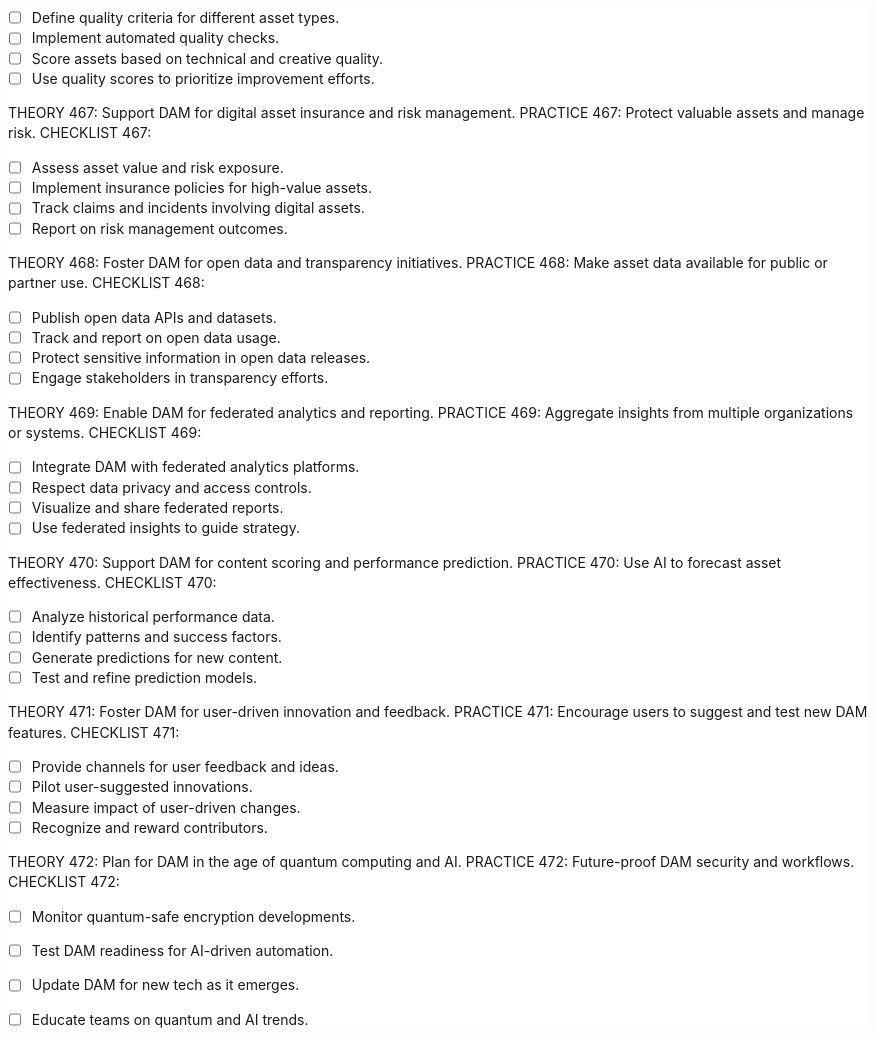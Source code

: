 - [ ] Define quality criteria for different asset types.
- [ ] Implement automated quality checks.
- [ ] Score assets based on technical and creative quality.
- [ ] Use quality scores to prioritize improvement efforts.

THEORY 467: Support DAM for digital asset insurance and risk management.
PRACTICE 467: Protect valuable assets and manage risk.
CHECKLIST 467:

- [ ] Assess asset value and risk exposure.
- [ ] Implement insurance policies for high-value assets.
- [ ] Track claims and incidents involving digital assets.
- [ ] Report on risk management outcomes.

THEORY 468: Foster DAM for open data and transparency initiatives.
PRACTICE 468: Make asset data available for public or partner use.
CHECKLIST 468:

- [ ] Publish open data APIs and datasets.
- [ ] Track and report on open data usage.
- [ ] Protect sensitive information in open data releases.
- [ ] Engage stakeholders in transparency efforts.

THEORY 469: Enable DAM for federated analytics and reporting.
PRACTICE 469: Aggregate insights from multiple organizations or systems.
CHECKLIST 469:

- [ ] Integrate DAM with federated analytics platforms.
- [ ] Respect data privacy and access controls.
- [ ] Visualize and share federated reports.
- [ ] Use federated insights to guide strategy.

THEORY 470: Support DAM for content scoring and performance prediction.
PRACTICE 470: Use AI to forecast asset effectiveness.
CHECKLIST 470:

- [ ] Analyze historical performance data.
- [ ] Identify patterns and success factors.
- [ ] Generate predictions for new content.
- [ ] Test and refine prediction models.

THEORY 471: Foster DAM for user-driven innovation and feedback.
PRACTICE 471: Encourage users to suggest and test new DAM features.
CHECKLIST 471:

- [ ] Provide channels for user feedback and ideas.
- [ ] Pilot user-suggested innovations.
- [ ] Measure impact of user-driven changes.
- [ ] Recognize and reward contributors.

THEORY 472: Plan for DAM in the age of quantum computing and AI.
PRACTICE 472: Future-proof DAM security and workflows.
CHECKLIST 472:

- [ ] Monitor quantum-safe encryption developments.
- [ ] Test DAM readiness for AI-driven automation.
- [ ] Update DAM for new tech as it emerges.
- [ ] Educate teams on quantum and AI trends.


[^1]: https://my.idc.com/getdoc.jsp?containerId=US51265723
[^2]: https://thedigitalprojectmanager.com/personal/personal-growth/best-digital-asset-management-training/
[^3]: https://www.imageshop.org/blog/5-digital-asset-management-trender-i-2025/
[^4]: https://www.marmind.com/blog/digital-asset-management-in-2024/
[^5]: https://www.brainsum.com/case-study/digital-asset-management-dam
[^6]: https://www.papirfly.com/blog/digital-asset-management/digital-asset-management-in-2024-the-only-guide-you-need/
[^7]: https://cloudinary.com/guides/digital-asset-management/digital-asset-management-statistics
[^8]: https://connect.hyland.com/t5/alfresco-blog/alfresco-digital-asset-management-roadmap-and-backlog/ba-p/119222
[^9]: https://marcom.com/the-state-of-digital-asset-management/
[^10]: https://blog.scaleflex.com/digital-asset-management-trends/
[^11]: https://www.fotoware.com/blog/gartner-magic-quadrant-2025-digital-asset-management
[^12]: https://www.bynder.com/en/blog/digital-asset-management-training/
[^13]: https://www.woodwing.com/blog/ai-in-digital-asset-management-2025-report-insights
[^14]: https://cloudinary.com/solutions/digital_asset_management
[^15]: https://www.frontify.com/en/guide/digital-asset-management
[^16]: https://pimberly.com/blog/best-digital-asset-management-2025/
[^17]: https://docs.magnolia-cms.com/product-docs/6.2/Modules/List-of-modules/Digital-Asset-Management-module/
[^18]: https://cloudinary.com/guides/digital-asset-management/enterprise-digital-asset-management
[^19]: https://www.studocu.com/en-us/institution/the-university-of-arizona/221
[^20]: https://www.studocu.com/row/institution/university-of-botswana/1360